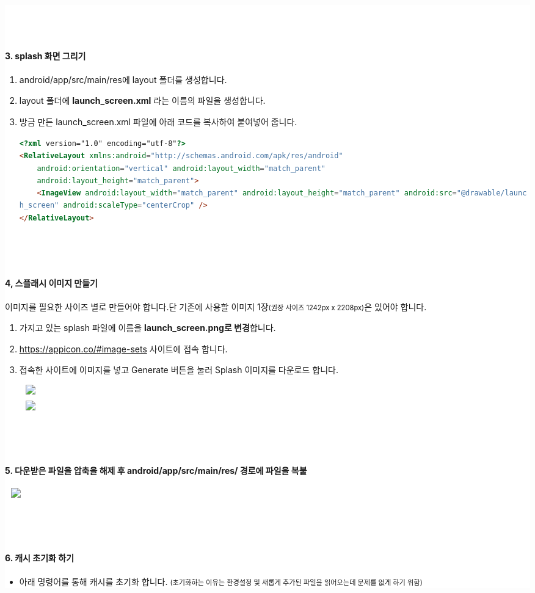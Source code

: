 ​	

​	

#### 3. splash 화면 그리기

1. android/app/src/main/res에 layout 폴더를 생성합니다.

2. layout 폴더에 <b>launch_screen.xml</b> 라는 이름의 파일을 생성합니다.

3. 방금 만든 launch_screen.xml 파일에 아래 코드를 복사하여 붙여넣어 줍니다.

   ```html
   <?xml version="1.0" encoding="utf-8"?>
   <RelativeLayout xmlns:android="http://schemas.android.com/apk/res/android"
       android:orientation="vertical" android:layout_width="match_parent"
       android:layout_height="match_parent">
       <ImageView android:layout_width="match_parent" android:layout_height="match_parent" android:src="@drawable/launch_screen" android:scaleType="centerCrop" />
   </RelativeLayout>
   ```

​	

​	

#### 4, 스플래시 이미지 만들기

이미지를 필요한 사이즈 별로 만들어야 합니다.단 기존에 사용할 이미지 1장<span style='font-size: 0.8em'>(권장 사이즈 1242px x 2208px)</span>은 있어야 합니다.

1. 가지고 있는 splash 파일에 이름을 <b>launch_screen.png로 변경</b>합니다.

2.  https://appicon.co/#image-sets 사이트에 접속 합니다.

3. 접속한 사이트에 이미지를 넣고 Generate 버튼을 눌러 Splash 이미지를 다운로드 합니다.

   <image src="/images/react-native_icon_and_splash.assets/img-16558782448792.png" width="auto" style="display: block; margin: 10px;">

   <image src="/images/react-native_icon_and_splash.assets/img-16558782448793.png" width="auto" style="display: block; margin: 10px;">

​		

​			

#### 5. 다운받은 파일을 압축을 해제 후 android/app/src/main/res/ 경로에 파일을 복붙

<image src="/images/react-native_icon_and_splash.assets/img-16558782448794.png" width="auto" style="display: block; margin: 10px;">

​		

​		

#### 6. 캐시 초기화 하기

- 아래 명령어를 통해 캐시를 초기화 합니다. <span style="font-size:0.8em">(초기화하는 이유는 환경설정 및 새롭게 추가된 파일을 읽어오는데 문제를 없게 하기 위함)</span>
